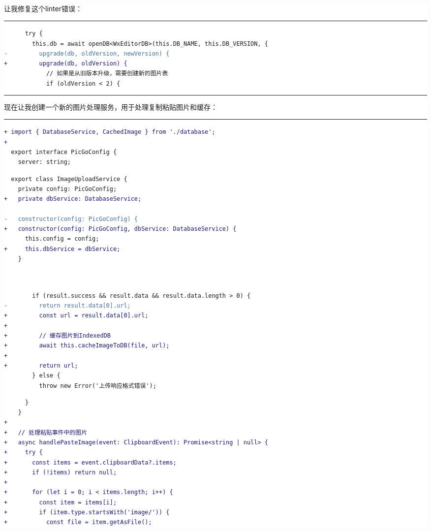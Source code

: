 
让我修复这个linter错误：


---

```diff
      try {
        this.db = await openDB<WxEditorDB>(this.DB_NAME, this.DB_VERSION, {
-         upgrade(db, oldVersion, newVersion) {
+         upgrade(db, oldVersion) {
            // 如果是从旧版本升级，需要创建新的图片表
            if (oldVersion < 2) {
```

---

现在让我创建一个新的图片处理服务，用于处理复制粘贴图片和缓存：


---

```diff
+ import { DatabaseService, CachedImage } from './database';
+ 
  export interface PicGoConfig {
    server: string;
```

```diff
  export class ImageUploadService {
    private config: PicGoConfig;
+   private dbService: DatabaseService;
  
-   constructor(config: PicGoConfig) {
+   constructor(config: PicGoConfig, dbService: DatabaseService) {
      this.config = config;
+     this.dbService = dbService;
    }
  
```

```diff
        
        if (result.success && result.data && result.data.length > 0) {
-         return result.data[0].url;
+         const url = result.data[0].url;
+         
+         // 缓存图片到IndexedDB
+         await this.cacheImageToDB(file, url);
+         
+         return url;
        } else {
          throw new Error('上传响应格式错误');
```

```diff
      }
    }
+ 
+   // 处理粘贴事件中的图片
+   async handlePasteImage(event: ClipboardEvent): Promise<string | null> {
+     try {
+       const items = event.clipboardData?.items;
+       if (!items) return null;
+ 
+       for (let i = 0; i < items.length; i++) {
+         const item = items[i];
+         if (item.type.startsWith('image/')) {
+           const file = item.getAsFile();
```